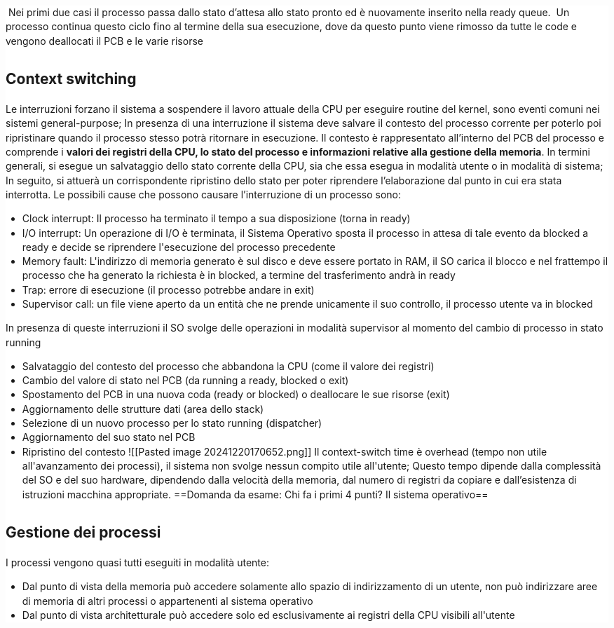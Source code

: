  Nei primi due casi il processo passa dallo stato d’attesa allo stato pronto ed è nuovamente inserito nella ready queue. 
 Un processo continua questo ciclo fino al termine della sua esecuzione, dove da questo punto viene rimosso da tutte le code e vengono deallocati il PCB e le varie risorse
## Context switching
Le interruzioni forzano il sistema a sospendere il lavoro attuale della CPU per eseguire routine del kernel, sono eventi comuni nei sistemi general-purpose;
In presenza di una interruzione il sistema deve salvare il contesto del processo corrente per poterlo poi ripristinare quando il processo stesso potrà ritornare in esecuzione. 
Il contesto è rappresentato all’interno del PCB del processo e comprende i **valori dei registri della CPU, lo stato del processo e informazioni relative alla gestione della memoria**. In termini generali, si esegue un salvataggio dello stato corrente della CPU, sia che essa esegua in modalità utente o in modalità di sistema; 
In seguito, si attuerà un corrispondente ripristino dello stato per poter riprendere l’elaborazione dal punto in cui era stata interrotta.
Le possibili cause che possono causare l’interruzione di un processo sono:
- Clock interrupt: Il processo ha terminato il tempo a sua disposizione (torna in ready)
- I/O interrupt: Un operazione di I/O è terminata, il Sistema Operativo sposta il processo in attesa di tale evento da blocked a ready e decide se riprendere l'esecuzione del processo precedente
- Memory fault: L'indirizzo di memoria generato è sul disco e deve essere portato in RAM, il SO carica il blocco e nel frattempo il processo che ha generato la richiesta è in blocked, a termine del trasferimento andrà in ready
- Trap: errore di esecuzione (il processo potrebbe andare in exit)
- Supervisor call: un file viene aperto da un entità che ne prende unicamente il suo controllo, il processo utente va in blocked

In presenza di queste interruzioni il SO svolge delle operazioni in modalità supervisor al momento del cambio di processo in stato running
- Salvataggio del contesto del processo che abbandona la CPU (come il valore dei registri)
- Cambio del valore di stato nel PCB (da running a ready, blocked o exit)
- Spostamento del PCB in una nuova coda (ready or blocked) o deallocare le sue risorse (exit)
- Aggiornamento delle strutture dati (area dello stack)
- Selezione di un nuovo processo per lo stato running (dispatcher)
- Aggiornamento del suo stato nel PCB
- Ripristino del contesto
![[Pasted image 20241220170652.png]]
Il context-switch time è overhead (tempo non utile all'avanzamento dei processi), il sistema non svolge nessun compito utile all'utente;
Questo tempo dipende dalla complessità del SO e del suo hardware, dipendendo dalla velocità della memoria, dal numero di registri da copiare e dall’esistenza di istruzioni macchina appropriate.
==Domanda da esame: 
Chi fa i primi 4 punti? Il sistema operativo==
## Gestione dei processi
I processi vengono quasi tutti eseguiti in modalità utente:
- Dal punto di vista della memoria può accedere solamente allo spazio di indirizzamento di un utente, non può indirizzare aree di memoria di altri processi o appartenenti al sistema operativo
- Dal punto di vista architetturale può accedere solo ed esclusivamente ai registri della CPU visibili all'utente
